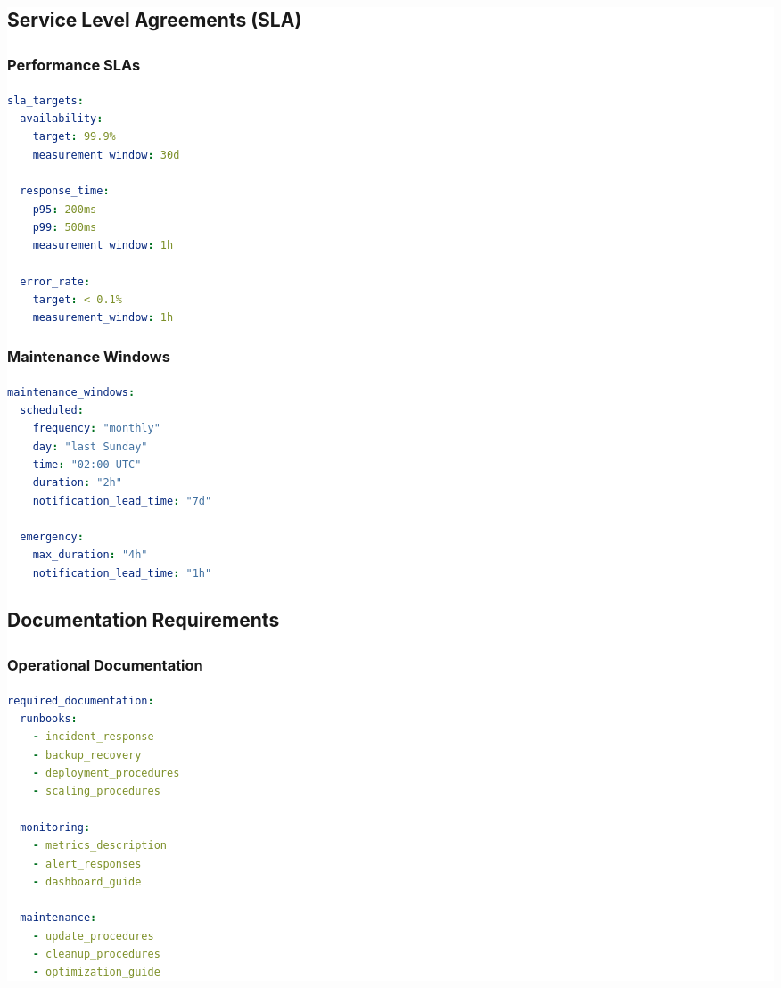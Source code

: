 ## Service Level Agreements (SLA)

### Performance SLAs
```yaml
sla_targets:
  availability:
    target: 99.9%
    measurement_window: 30d
    
  response_time:
    p95: 200ms
    p99: 500ms
    measurement_window: 1h
    
  error_rate:
    target: < 0.1%
    measurement_window: 1h
```

### Maintenance Windows
```yaml
maintenance_windows:
  scheduled:
    frequency: "monthly"
    day: "last Sunday"
    time: "02:00 UTC"
    duration: "2h"
    notification_lead_time: "7d"
  
  emergency:
    max_duration: "4h"
    notification_lead_time: "1h"
```

## Documentation Requirements

### Operational Documentation
```yaml
required_documentation:
  runbooks:
    - incident_response
    - backup_recovery
    - deployment_procedures
    - scaling_procedures
    
  monitoring:
    - metrics_description
    - alert_responses
    - dashboard_guide
    
  maintenance:
    - update_procedures
    - cleanup_procedures
    - optimization_guide
```
